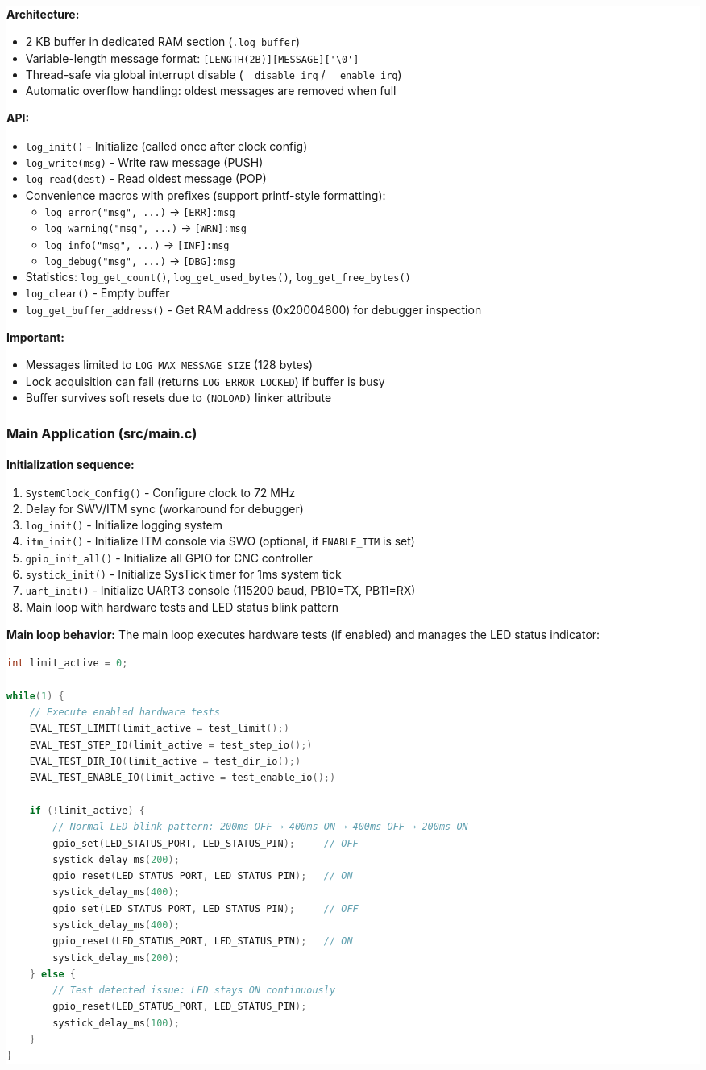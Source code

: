 **Architecture:**
- 2 KB buffer in dedicated RAM section (`.log_buffer`)
- Variable-length message format: `[LENGTH(2B)][MESSAGE]['\0']`
- Thread-safe via global interrupt disable (`__disable_irq` / `__enable_irq`)
- Automatic overflow handling: oldest messages are removed when full

**API:**
- `log_init()` - Initialize (called once after clock config)
- `log_write(msg)` - Write raw message (PUSH)
- `log_read(dest)` - Read oldest message (POP)
- Convenience macros with prefixes (support printf-style formatting):
  - `log_error("msg", ...)` → `[ERR]:msg`
  - `log_warning("msg", ...)` → `[WRN]:msg`
  - `log_info("msg", ...)` → `[INF]:msg`
  - `log_debug("msg", ...)` → `[DBG]:msg`
- Statistics: `log_get_count()`, `log_get_used_bytes()`, `log_get_free_bytes()`
- `log_clear()` - Empty buffer
- `log_get_buffer_address()` - Get RAM address (0x20004800) for debugger inspection

**Important:**
- Messages limited to `LOG_MAX_MESSAGE_SIZE` (128 bytes)
- Lock acquisition can fail (returns `LOG_ERROR_LOCKED`) if buffer is busy
- Buffer survives soft resets due to `(NOLOAD)` linker attribute

### Main Application (src/main.c)

**Initialization sequence:**
1. `SystemClock_Config()` - Configure clock to 72 MHz
2. Delay for SWV/ITM sync (workaround for debugger)
3. `log_init()` - Initialize logging system
4. `itm_init()` - Initialize ITM console via SWO (optional, if `ENABLE_ITM` is set)
5. `gpio_init_all()` - Initialize all GPIO for CNC controller
6. `systick_init()` - Initialize SysTick timer for 1ms system tick
7. `uart_init()` - Initialize UART3 console (115200 baud, PB10=TX, PB11=RX)
8. Main loop with hardware tests and LED status blink pattern

**Main loop behavior:**
The main loop executes hardware tests (if enabled) and manages the LED status indicator:

```c
int limit_active = 0;

while(1) {
    // Execute enabled hardware tests
    EVAL_TEST_LIMIT(limit_active = test_limit();)
    EVAL_TEST_STEP_IO(limit_active = test_step_io();)
    EVAL_TEST_DIR_IO(limit_active = test_dir_io();)
    EVAL_TEST_ENABLE_IO(limit_active = test_enable_io();)

    if (!limit_active) {
        // Normal LED blink pattern: 200ms OFF → 400ms ON → 400ms OFF → 200ms ON
        gpio_set(LED_STATUS_PORT, LED_STATUS_PIN);     // OFF
        systick_delay_ms(200);
        gpio_reset(LED_STATUS_PORT, LED_STATUS_PIN);   // ON
        systick_delay_ms(400);
        gpio_set(LED_STATUS_PORT, LED_STATUS_PIN);     // OFF
        systick_delay_ms(400);
        gpio_reset(LED_STATUS_PORT, LED_STATUS_PIN);   // ON
        systick_delay_ms(200);
    } else {
        // Test detected issue: LED stays ON continuously
        gpio_reset(LED_STATUS_PORT, LED_STATUS_PIN);
        systick_delay_ms(100);
    }
}
```